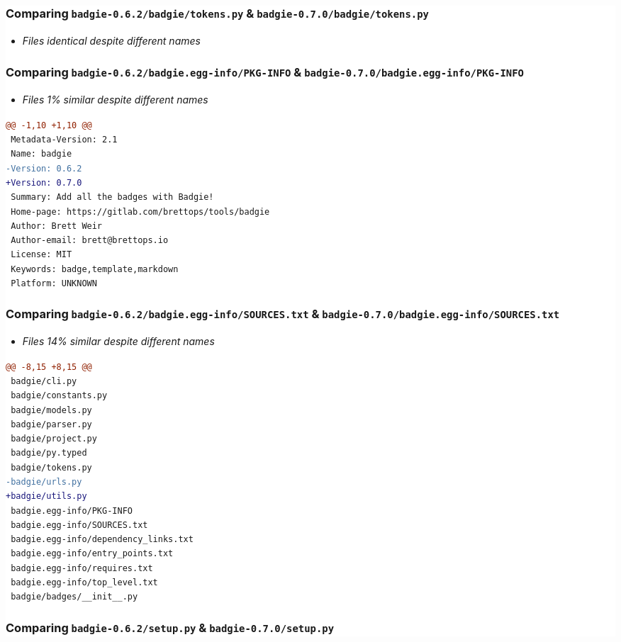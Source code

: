 ### Comparing `badgie-0.6.2/badgie/tokens.py` & `badgie-0.7.0/badgie/tokens.py`

 * *Files identical despite different names*

### Comparing `badgie-0.6.2/badgie.egg-info/PKG-INFO` & `badgie-0.7.0/badgie.egg-info/PKG-INFO`

 * *Files 1% similar despite different names*

```diff
@@ -1,10 +1,10 @@
 Metadata-Version: 2.1
 Name: badgie
-Version: 0.6.2
+Version: 0.7.0
 Summary: Add all the badges with Badgie!
 Home-page: https://gitlab.com/brettops/tools/badgie
 Author: Brett Weir
 Author-email: brett@brettops.io
 License: MIT
 Keywords: badge,template,markdown
 Platform: UNKNOWN
```

### Comparing `badgie-0.6.2/badgie.egg-info/SOURCES.txt` & `badgie-0.7.0/badgie.egg-info/SOURCES.txt`

 * *Files 14% similar despite different names*

```diff
@@ -8,15 +8,15 @@
 badgie/cli.py
 badgie/constants.py
 badgie/models.py
 badgie/parser.py
 badgie/project.py
 badgie/py.typed
 badgie/tokens.py
-badgie/urls.py
+badgie/utils.py
 badgie.egg-info/PKG-INFO
 badgie.egg-info/SOURCES.txt
 badgie.egg-info/dependency_links.txt
 badgie.egg-info/entry_points.txt
 badgie.egg-info/requires.txt
 badgie.egg-info/top_level.txt
 badgie/badges/__init__.py
```

### Comparing `badgie-0.6.2/setup.py` & `badgie-0.7.0/setup.py`
